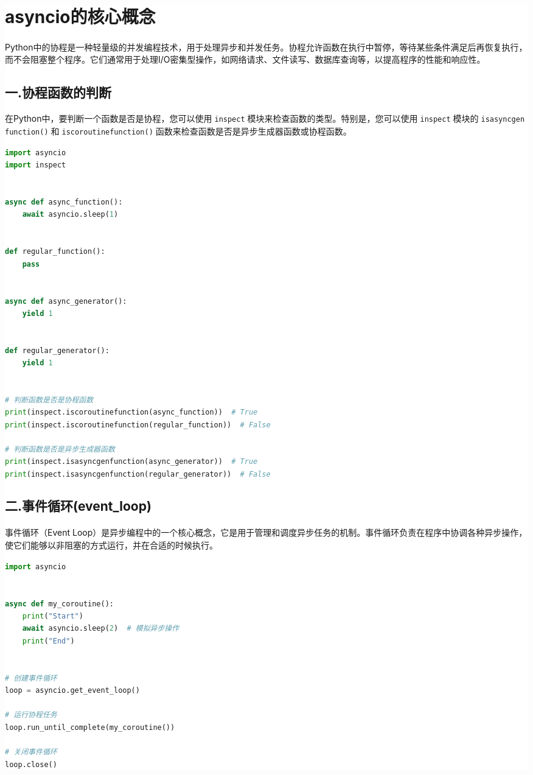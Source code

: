 # asyncio的核心概念

Python中的协程是一种轻量级的并发编程技术，用于处理异步和并发任务。协程允许函数在执行中暂停，等待某些条件满足后再恢复执行，而不会阻塞整个程序。它们通常用于处理I/O密集型操作，如网络请求、文件读写、数据库查询等，以提高程序的性能和响应性。

## 一.协程函数的判断

在Python中，要判断一个函数是否是协程，您可以使用 `inspect` 模块来检查函数的类型。特别是，您可以使用 `inspect` 模块的 `isasyncgenfunction()` 和 `iscoroutinefunction()` 函数来检查函数是否是异步生成器函数或协程函数。

```python
import asyncio
import inspect


async def async_function():
    await asyncio.sleep(1)


def regular_function():
    pass


async def async_generator():
    yield 1


def regular_generator():
    yield 1


# 判断函数是否是协程函数
print(inspect.iscoroutinefunction(async_function))  # True
print(inspect.iscoroutinefunction(regular_function))  # False

# 判断函数是否是异步生成器函数
print(inspect.isasyncgenfunction(async_generator))  # True
print(inspect.isasyncgenfunction(regular_generator))  # False
```

## 二.事件循环(event_loop)

事件循环（Event Loop）是异步编程中的一个核心概念，它是用于管理和调度异步任务的机制。事件循环负责在程序中协调各种异步操作，使它们能够以非阻塞的方式运行，并在合适的时候执行。

```python
import asyncio


async def my_coroutine():
    print("Start")
    await asyncio.sleep(2)  # 模拟异步操作
    print("End")


# 创建事件循环
loop = asyncio.get_event_loop()

# 运行协程任务
loop.run_until_complete(my_coroutine())

# 关闭事件循环
loop.close()
```
